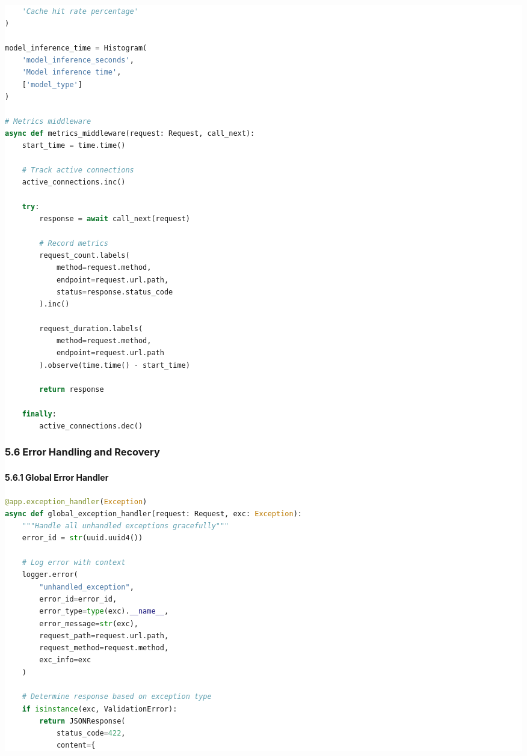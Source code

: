```python
    'Cache hit rate percentage'
)

model_inference_time = Histogram(
    'model_inference_seconds',
    'Model inference time',
    ['model_type']
)

# Metrics middleware
async def metrics_middleware(request: Request, call_next):
    start_time = time.time()
    
    # Track active connections
    active_connections.inc()
    
    try:
        response = await call_next(request)
        
        # Record metrics
        request_count.labels(
            method=request.method,
            endpoint=request.url.path,
            status=response.status_code
        ).inc()
        
        request_duration.labels(
            method=request.method,
            endpoint=request.url.path
        ).observe(time.time() - start_time)
        
        return response
        
    finally:
        active_connections.dec()
```

### 5.6 Error Handling and Recovery

#### 5.6.1 Global Error Handler

```python
@app.exception_handler(Exception)
async def global_exception_handler(request: Request, exc: Exception):
    """Handle all unhandled exceptions gracefully"""
    error_id = str(uuid.uuid4())
    
    # Log error with context
    logger.error(
        "unhandled_exception",
        error_id=error_id,
        error_type=type(exc).__name__,
        error_message=str(exc),
        request_path=request.url.path,
        request_method=request.method,
        exc_info=exc
    )
    
    # Determine response based on exception type
    if isinstance(exc, ValidationError):
        return JSONResponse(
            status_code=422,
            content={
```